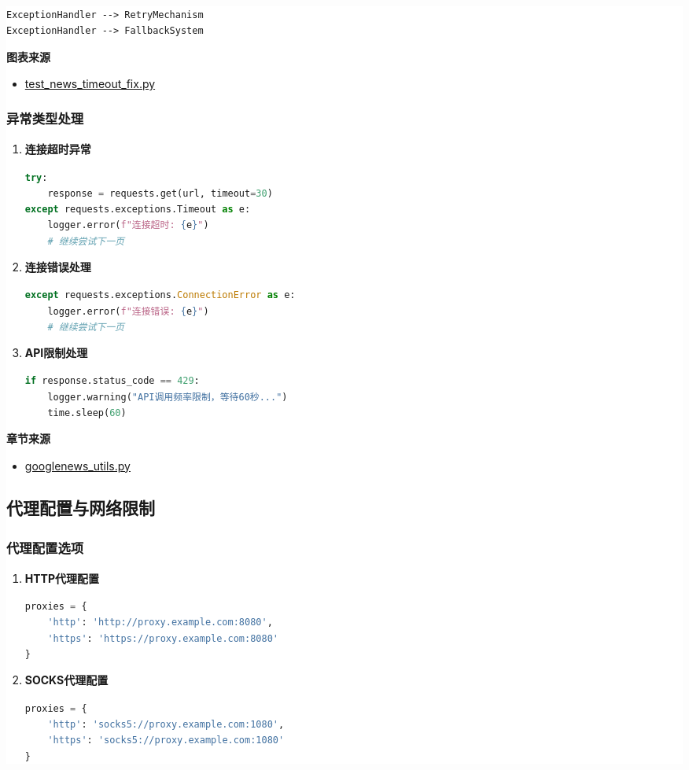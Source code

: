 ```mermaid
ExceptionHandler --> RetryMechanism
ExceptionHandler --> FallbackSystem
```

**图表来源**
- [test_news_timeout_fix.py](file://tests/test_news_timeout_fix.py#L25-L45)

### 异常类型处理

1. **连接超时异常**
   ```python
   try:
       response = requests.get(url, timeout=30)
   except requests.exceptions.Timeout as e:
       logger.error(f"连接超时: {e}")
       # 继续尝试下一页
   ```

2. **连接错误处理**
   ```python
   except requests.exceptions.ConnectionError as e:
       logger.error(f"连接错误: {e}")
       # 继续尝试下一页
   ```

3. **API限制处理**
   ```python
   if response.status_code == 429:
       logger.warning("API调用频率限制，等待60秒...")
       time.sleep(60)
   ```

**章节来源**
- [googlenews_utils.py](file://tradingagents/dataflows/googlenews_utils.py#L108-L128)

## 代理配置与网络限制

### 代理配置选项

1. **HTTP代理配置**
   ```python
   proxies = {
       'http': 'http://proxy.example.com:8080',
       'https': 'https://proxy.example.com:8080'
   }
   ```

2. **SOCKS代理配置**
   ```python
   proxies = {
       'http': 'socks5://proxy.example.com:1080',
       'https': 'socks5://proxy.example.com:1080'
   }
   ```
